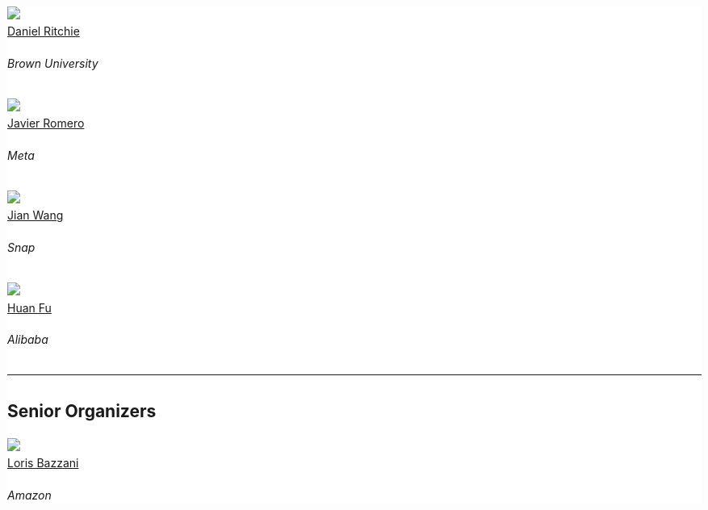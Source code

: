   <div class="col-xs-2">
    <a href="https://dritchie.github.io/">
      <img class="people-pic" src="{{ "/static/img/people/daniel.png" | prepend:site.baseurl }}">
    </a>
    <div class="people-name">
      <a href="https://dritchie.github.io/">Daniel Ritchie</a>
      <h6>Brown University</h6>
    </div>
  </div>

  <div class="col-xs-2">
    <a href="https://ps.is.mpg.de/~jromero">
      <img class="people-pic" src="{{ "/static/img/people/javier.jpeg" | prepend:site.baseurl }}">
    </a>
    <div class="people-name">
      <a href="https://ps.is.mpg.de/~jromero">Javier Romero</a>
      <h6>Meta</h6>
    </div>
  </div>

  <div class="col-xs-2">
    <a href="https://jianwang-cmu.github.io/">
      <img class="people-pic" src="{{ "/static/img/people/jian.jpeg" | prepend:site.baseurl }}">
    </a>
    <div class="people-name">
      <a href="https://jianwang-cmu.github.io/">Jian Wang</a>
      <h6>Snap</h6>
    </div>
  </div>

  <div class="col-xs-2">
    <a href="https://hufu6371.github.io/huanfu/">
      <img class="people-pic" src="{{ "/static/img/people/huan.jpeg" | prepend:site.baseurl }}">
    </a>
    <div class="people-name">
      <a href="https://hufu6371.github.io/huanfu/">Huan Fu</a>
      <h6>Alibaba</h6>
    </div>
  </div>

  

  

</div>

<hr>

<h2>Senior Organizers</h2>
<div class="row text-center">
  <div class="col-xs-2">
    <a href="https://lorisbaz.github.io/">
      <img class="people-pic" src="{{ "/static/img/people/loris.jpeg" | prepend:site.baseurl }}">
    </a>
    <div class="people-name">
      <a href="https://lorisbaz.github.io/">Loris Bazzani</a>
      <h6>Amazon</h6>
    </div>
  </div>
